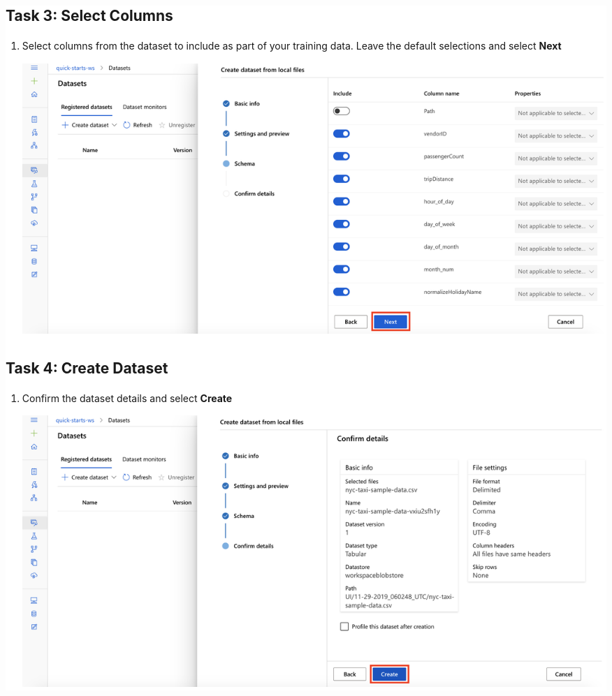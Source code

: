 ## Task 3: Select Columns

1. Select columns from the dataset to include as part of your training data. Leave the default selections and select **Next**

    ![Select columns from the dataset to include as part of your training data.](images/04.png 'Select columns')

## Task 4: Create Dataset

1. Confirm the dataset details and select **Create**

    ![Confirm the details of the dataset you uploaded and then select Create.](images/05.png 'Confirm and create the dataset')
